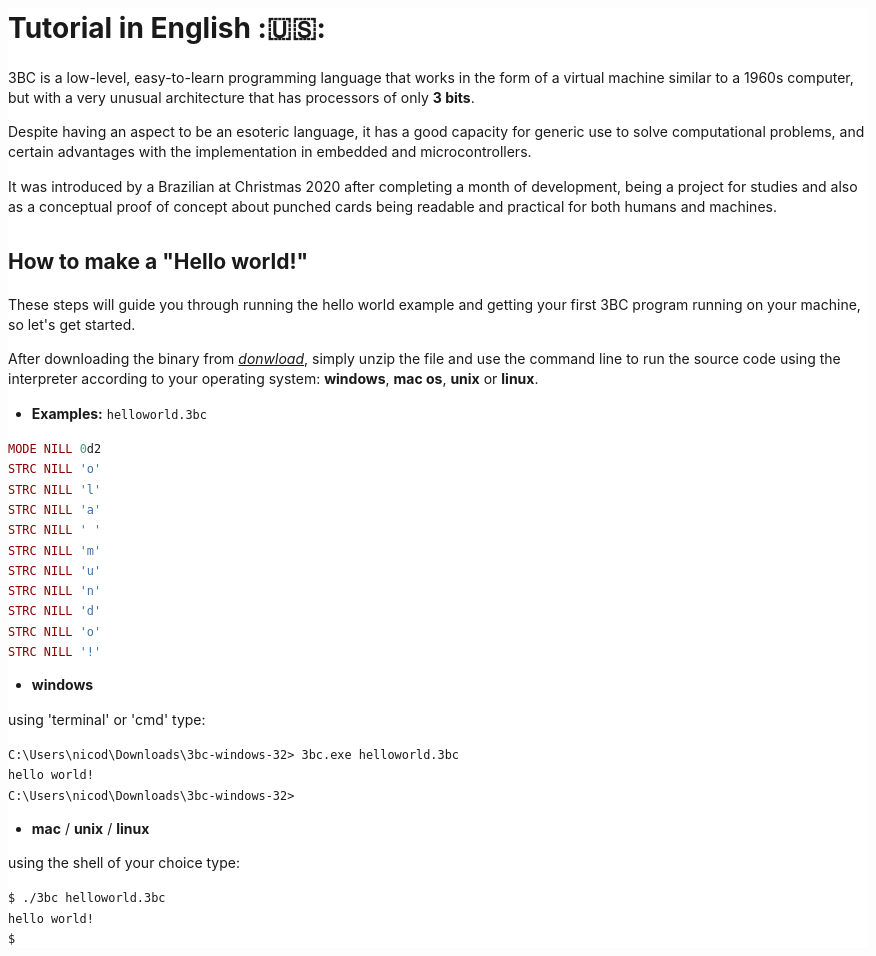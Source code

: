 Tutorial in English :🇺🇸:
==============================

3BC is a low-level, easy-to-learn programming language that works in the form of a virtual machine similar to a 1960s computer, but with a very unusual architecture that has processors of only **3 bits**.

Despite having an aspect to be an esoteric language, it has a good capacity for generic use to solve computational problems, and certain advantages with the implementation in embedded and microcontrollers.

It was introduced by a Brazilian at Christmas 2020 after completing a month of development, being a project for studies and also as a conceptual proof of concept about punched cards being readable and practical for both humans and machines.

How to make a "Hello world!"
--------------------------

These steps will guide you through running the hello world example and getting your first 3BC program running on your machine, so let's get started.

After downloading the binary from _[donwload](https://3bc-lang.org/download)_, simply unzip the file and use the command line to run the source code using the interpreter according to your operating system: **windows**, **mac os**, **unix** or **linux**.


 * **Examples:** `helloworld.3bc`

```RUBY
MODE NILL 0d2
STRC NILL 'o'
STRC NILL 'l'
STRC NILL 'a'
STRC NILL ' '
STRC NILL 'm'
STRC NILL 'u'
STRC NILL 'n'
STRC NILL 'd'
STRC NILL 'o'
STRC NILL '!'
```

 * **windows**

using 'terminal' or 'cmd' type:

```
C:\Users\nicod\Downloads\3bc-windows-32> 3bc.exe helloworld.3bc
hello world!
C:\Users\nicod\Downloads\3bc-windows-32>
```

 * **mac** / **unix** / **linux**

using the shell of your choice type:

```
$ ./3bc helloworld.3bc
hello world!
$
```
